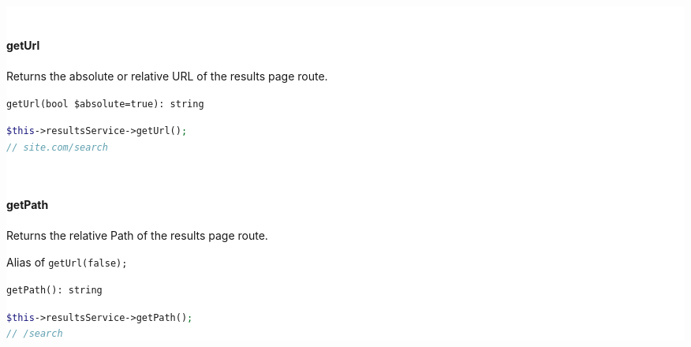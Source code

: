 <br>

#### getUrl

Returns the absolute or relative URL of the results page route.

`getUrl(bool $absolute=true): string`

```php 
$this->resultsService->getUrl();
// site.com/search
```

<br>

#### getPath

Returns the relative Path of the results page route.

Alias of `getUrl(false);`

`getPath(): string`

```php 
$this->resultsService->getPath();
// /search
```
